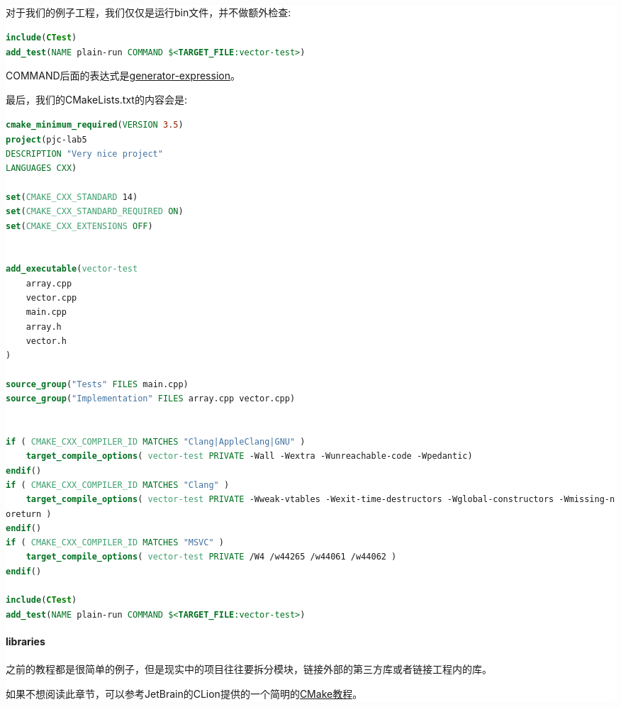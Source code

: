 对于我们的例子工程，我们仅仅是运行bin文件，并不做额外检查:

```cmake
include(CTest)
add_test(NAME plain-run COMMAND $<TARGET_FILE:vector-test>)
```
COMMAND后面的表达式是[generator-expression](https://cmake.org/cmake/help/latest/manual/cmake-generator-expressions.7.html)。

最后，我们的CMakeLists.txt的内容会是:

```cmake
cmake_minimum_required(VERSION 3.5)
project(pjc-lab5 
DESCRIPTION "Very nice project"
LANGUAGES CXX)

set(CMAKE_CXX_STANDARD 14)
set(CMAKE_CXX_STANDARD_REQUIRED ON)
set(CMAKE_CXX_EXTENSIONS OFF)


add_executable(vector-test
    array.cpp
    vector.cpp
    main.cpp
    array.h
    vector.h
)

source_group("Tests" FILES main.cpp)
source_group("Implementation" FILES array.cpp vector.cpp)


if ( CMAKE_CXX_COMPILER_ID MATCHES "Clang|AppleClang|GNU" )
    target_compile_options( vector-test PRIVATE -Wall -Wextra -Wunreachable-code -Wpedantic)
endif()
if ( CMAKE_CXX_COMPILER_ID MATCHES "Clang" )
    target_compile_options( vector-test PRIVATE -Wweak-vtables -Wexit-time-destructors -Wglobal-constructors -Wmissing-noreturn )
endif()
if ( CMAKE_CXX_COMPILER_ID MATCHES "MSVC" )
    target_compile_options( vector-test PRIVATE /W4 /w44265 /w44061 /w44062 )
endif()

include(CTest)
add_test(NAME plain-run COMMAND $<TARGET_FILE:vector-test>)
```

#### libraries

之前的教程都是很简单的例子，但是现实中的项目往往要拆分模块，链接外部的第三方库或者链接工程内的库。

如果不想阅读此章节，可以参考JetBrain的CLion提供的一个简明的[CMake教程](https://www.jetbrains.com/help/clion/quick-cmake-tutorial.html)。
